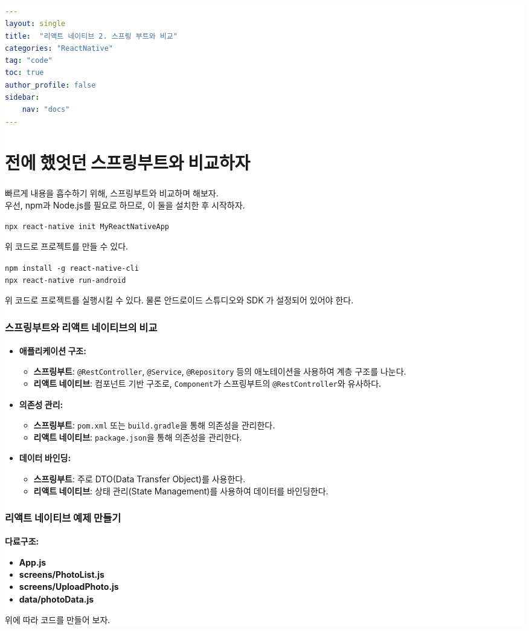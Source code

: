 ```yaml
---
layout: single
title:  "리액트 네이티브 2. 스프링 부트와 비교"
categories: "ReactNative"
tag: "code"
toc: true
author_profile: false
sidebar:
    nav: "docs"
---
```


# 전에 했엇던 스프링부트와 비교하자
빠르게 내용을 흡수하기 위해, 스프링부트와 비교하며 해보자.  
우선, npm과 Node.js를 필요로 하므로, 이 둘을 설치한 후 시작하자.  

```
npx react-native init MyReactNativeApp
```
위 코드로 프로젝트를 만들 수 있다.  

```
npm install -g react-native-cli
npx react-native run-android
```
위 코드로 프로젝트를 실행시킬 수 있다. 
물론 안드로이드 스튜디오와 SDK 가 설정되어 있어야 한다.  


### 스프링부트와 리액트 네이티브의 비교

- **애플리케이션 구조:**
  - **스프링부트**: `@RestController`, `@Service`, `@Repository` 등의 애노테이션을 사용하여 계층 구조를 나눈다.
  - **리액트 네이티브**: 컴포넌트 기반 구조로, `Component`가 스프링부트의 `@RestController`와 유사하다.

- **의존성 관리:**
  - **스프링부트**: `pom.xml` 또는 `build.gradle`을 통해 의존성을 관리한다.
  - **리액트 네이티브**: `package.json`을 통해 의존성을 관리한다.

- **데이터 바인딩:**
  - **스프링부트**: 주로 DTO(Data Transfer Object)를 사용한다.
  - **리액트 네이티브**: 상태 관리(State Management)를 사용하여 데이터를 바인딩한다.

### 리액트 네이티브 예제 만들기

 **다료구조:**
  - **App.js**
  - **screens/PhotoList.js**
  - **screens/UploadPhoto.js**
  - **data/photoData.js**

위에 따라 코드를 만들어 보자.  
